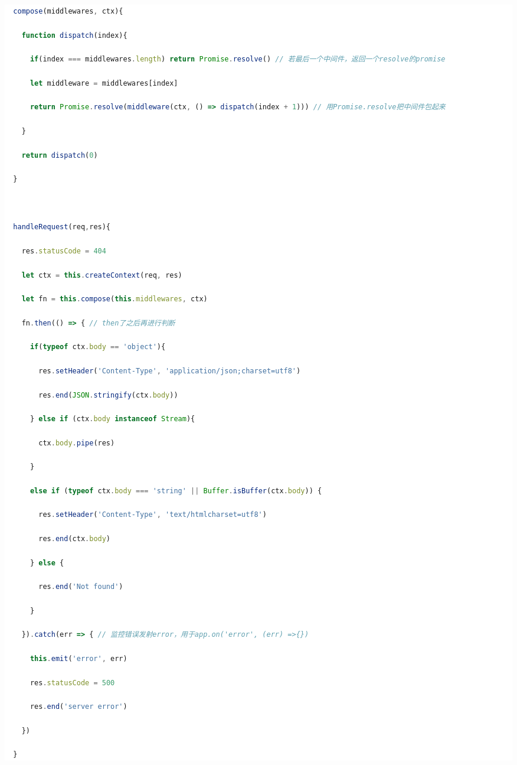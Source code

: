 ```javascript
  compose(middlewares, ctx){

    function dispatch(index){

      if(index === middlewares.length) return Promise.resolve() // 若最后一个中间件，返回一个resolve的promise

      let middleware = middlewares[index]

      return Promise.resolve(middleware(ctx, () => dispatch(index + 1))) // 用Promise.resolve把中间件包起来

    }

    return dispatch(0)

  }

  

  handleRequest(req,res){

    res.statusCode = 404

    let ctx = this.createContext(req, res)

    let fn = this.compose(this.middlewares, ctx)

    fn.then(() => { // then了之后再进行判断

      if(typeof ctx.body == 'object'){

        res.setHeader('Content-Type', 'application/json;charset=utf8')

        res.end(JSON.stringify(ctx.body))

      } else if (ctx.body instanceof Stream){

        ctx.body.pipe(res)

      }

      else if (typeof ctx.body === 'string' || Buffer.isBuffer(ctx.body)) {

        res.setHeader('Content-Type', 'text/htmlcharset=utf8')

        res.end(ctx.body)

      } else {

        res.end('Not found')

      }

    }).catch(err => { // 监控错误发射error，用于app.on('error', (err) =>{})

      this.emit('error', err)

      res.statusCode = 500

      res.end('server error')

    })

  }
```